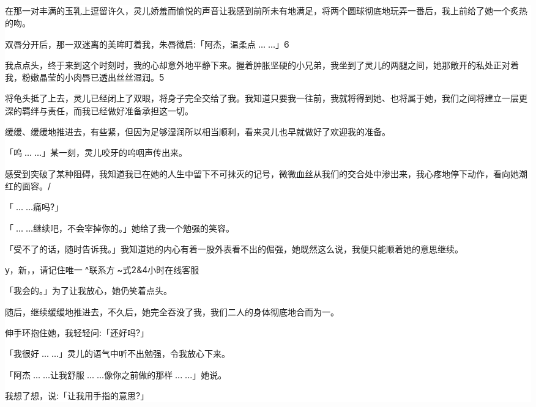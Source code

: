 



在那一对丰满的玉乳上逗留许久，灵儿娇羞而愉悦的声音让我感到前所未有地满足，将两个圆球彻底地玩弄一番后，我上前给了她一个炙热的吻。



双唇分开后，那一双迷离的美眸盯着我，朱唇微启:「阿杰，温柔点 ... ...」6





我点点头，终于来到这个时刻时，我的心却意外地平静下来。握着肿胀坚硬的小兄弟，我坐到了灵儿的两腿之间，她那敞开的私处正对着我，粉嫩晶莹的小肉唇已透出丝丝湿润。5



将龟头抵了上去，灵儿已经闭上了双眼，将身子完全交给了我。我知道只要我一往前，我就将得到她、也将属于她，我们之间将建立一层更深的羁绊与责任，而我已经做好准备承担这一切。



缓缓、缓缓地推进去，有些紧，但因为足够湿润所以相当顺利，看来灵儿也早就做好了欢迎我的准备。



「呜 ... ...」某一刻，灵儿咬牙的呜咽声传出来。



感受到突破了某种阻碍，我知道我已在她的人生中留下不可抹灭的记号，微微血丝从我们的交合处中渗出来，我心疼地停下动作，看向她潮红的面容。/





「 ... ...痛吗?」





「 ... ...继续吧，不会宰掉你的。」她给了我一个勉强的笑容。



「受不了的话，随时告诉我。」我知道她的内心有着一股外表看不出的倔强，她既然这么说，我便只能顺着她的意思继续。



y，新，，请记住唯一 ^联系方 ~式2&4小时在线客服



「我会的。」为了让我放心，她仍笑着点头。





随后，继续缓缓地推进去，不久后，她完全吞没了我，我们二人的身体彻底地合而为一。



伸手环抱住她，我轻轻问:「还好吗?」



「我很好 ... ...」灵儿的语气中听不出勉强，令我放心下来。





「阿杰 ... ...让我舒服 ... ...像你之前做的那样 ... ...」她说。



我想了想，说:「让我用手指的意思?」

